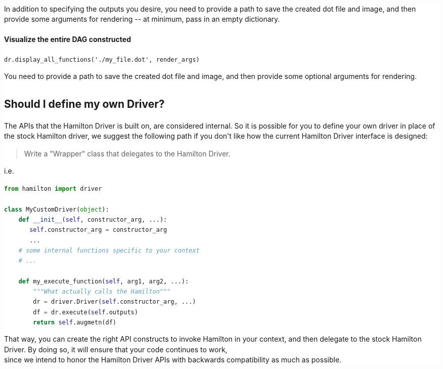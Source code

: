 In addition to specifying the outputs you desire, you need to provide a path to save the created dot file and image, and then provide some  arguments for rendering -- at minimum, pass in an empty dictionary.

#### Visualize the entire DAG constructed

`dr.display_all_functions('./my_file.dot', render_args)`

You need to provide a path to save the created dot file and image, and then provide some optional arguments for rendering.&#x20;

## Should I define my own Driver?

The APIs that the Hamilton Driver is built on, are considered internal. So it is possible for you to define your own driver in place of the stock Hamilton driver, we suggest the following path if you don't like how the current Hamilton Driver interface is designed:

> Write a "Wrapper" class that delegates to the Hamilton Driver.

i.e.

```python
from hamilton import driver

class MyCustomDriver(object):
    def __init__(self, constructor_arg, ...):
       self.constructor_arg = constructor_arg
       ...
    # some internal functions specific to your context
    # ...
    
    def my_execute_function(self, arg1, arg2, ...):
        """What actually calls the Hamilton"""
        dr = driver.Driver(self.constructor_arg, ...)
        df = dr.execute(self.outputs)
        return self.augmetn(df)

```

That way, you can create the right API constructs to invoke Hamilton in your context, and then delegate to the stock Hamilton Driver. By doing so, it will ensure that your code continues to work, \
since we intend to honor the Hamilton Driver APIs with backwards compatibility as much as possible.

